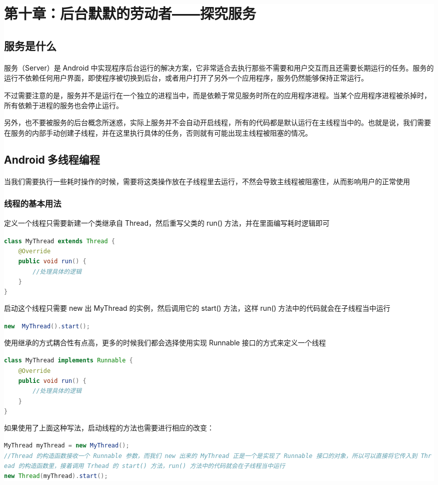 # 第十章：后台默默的劳动者——探究服务





## 服务是什么

服务（Server）是 Android 中实现程序后台运行的解决方案，它非常适合去执行那些不需要和用户交互而且还需要长期运行的任务。服务的运行不依赖任何用户界面，即使程序被切换到后台，或者用户打开了另外一个应用程序，服务仍然能够保持正常运行。

不过需要注意的是，服务并不是运行在一个独立的进程当中，而是依赖于常见服务时所在的应用程序进程。当某个应用程序进程被杀掉时，所有依赖于进程的服务也会停止运行。

另外，也不要被服务的后台概念所迷惑，实际上服务并不会自动开启线程，所有的代码都是默认运行在主线程当中的。也就是说，我们需要在服务的内部手动创建子线程，并在这里执行具体的任务，否则就有可能出现主线程被阻塞的情况。





## Android 多线程编程

当我们需要执行一些耗时操作的时候，需要将这类操作放在子线程里去运行，不然会导致主线程被阻塞住，从而影响用户的正常使用



### 线程的基本用法

定义一个线程只需要新建一个类继承自 Thread，然后重写父类的 run() 方法，并在里面编写耗时逻辑即可

```java
class MyThread extends Thread {
    @Override
    public void run() {
        //处理具体的逻辑
    }
}
```

启动这个线程只需要 new 出 MyThread 的实例，然后调用它的 start() 方法，这样 run() 方法中的代码就会在子线程当中运行

```java
new  MyThread().start();
```

使用继承的方式耦合性有点高，更多的时候我们都会选择使用实现 Runnable 接口的方式来定义一个线程

```java
class MyThread implements Runnable {
    @Override
    public void run() {
        //处理具体的逻辑
    }
}
```

如果使用了上面这种写法，启动线程的方法也需要进行相应的改变：

```java
MyThread myThread = new MyThread();
//Thread 的构造函数接收一个 Runnable 参数，而我们 new 出来的 MyThread 正是一个是实现了 Runnable 接口的对象，所以可以直接将它传入到 Thread 的构造函数里，接着调用 Trhead 的 start() 方法，run() 方法中的代码就会在子线程当中运行
new Thread(myThread).start();
```
